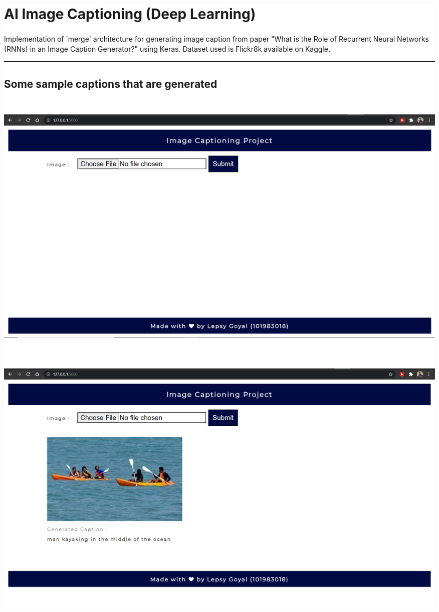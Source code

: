 # AI Image Captioning (Deep Learning)
Implementation of 'merge' architecture for generating image caption from paper "What is the Role of Recurrent Neural Networks (RNNs) in an Image Caption Generator?" using Keras. Dataset used is Flickr8k available on Kaggle.
<hr>

## Some sample captions that are generated
<img src="https://github.com/lepsygoyal/AI_Image_Caption/blob/main/Images/Img_1.png" width="950" height="500" />

<img src="https://github.com/lepsygoyal/AI_Image_Caption/blob/main/Images/Img_3.png" width="950" height="500" />
